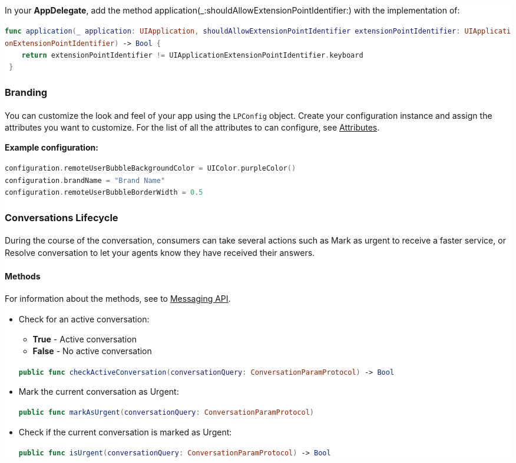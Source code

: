 In your **AppDelegate**, add the method application(_:shouldAllowExtensionPointIdentifier:)
 with the implementation of:

```swift
func application(_ application: UIApplication, shouldAllowExtensionPointIdentifier extensionPointIdentifier: UIApplicationExtensionPointIdentifier) -> Bool {
    return extensionPointIdentifier != UIApplicationExtensionPointIdentifier.keyboard
 }
```



### Branding

You can customize the look and feel of your app using the `LPConfig` object. Create your configuration instance and assign the attributes you want to customize.  For the list of all the attributes to can configure, see [Attributes](mobile-app-messaging-sdk-for-ios-sdk-attributes-attributes.html).



**Example configuration:**   

```swift
configuration.remoteUserBubbleBackgroundColor = UIColor.purpleColor()
configuration.brandName = "Brand Name"
configuration.remoteUserBubbleBorderWidth = 0.5
```





### Conversations Lifecycle

During the course of the conversation, consumers can take several actions such as Mark as urgent to receive a faster service, or Resolve conversation to let your agents know they have received their answers.  

#### Methods

For information about the methods, see to [Messaging API](consumer-experience-ios-sdk-messaging-methods.html).

* Check for an active conversation:
   - **True** - Active conversation 
   - **False** - No active conversation

   ```swift
   public func checkActiveConversation(conversationQuery: ConversationParamProtocol) -> Bool
   ```

* Mark the current conversation as Urgent:

   ```swift
   public func markAsUrgent(conversationQuery: ConversationParamProtocol)
   ```

* Check if the current conversation is marked as Urgent:

   ```swift
   public func isUrgent(conversationQuery: ConversationParamProtocol) -> Bool
   ```

